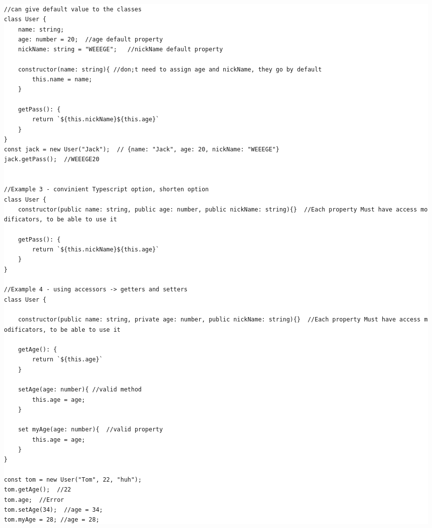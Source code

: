 ```JS
//can give default value to the classes
class User {
    name: string;
    age: number = 20;  //age default property
    nickName: string = "WEEEGE";   //nickName default property

    constructor(name: string){ //don;t need to assign age and nickName, they go by default
        this.name = name;
    }

    getPass(): {
        return `${this.nickName}${this.age}`
    }
}
const jack = new User("Jack");  // {name: "Jack", age: 20, nickName: "WEEEGE"}
jack.getPass();  //WEEEGE20


//Example 3 - convinient Typescript option, shorten option
class User {
    constructor(public name: string, public age: number, public nickName: string){}  //Each property Must have access modificators, to be able to use it

    getPass(): {
        return `${this.nickName}${this.age}`
    }
}

//Example 4 - using accessors -> getters and setters
class User {

    constructor(public name: string, private age: number, public nickName: string){}  //Each property Must have access modificators, to be able to use it

    getAge(): {
        return `${this.age}`
    }

    setAge(age: number){ //valid method
        this.age = age;
    }

    set myAge(age: number){  //valid property
        this.age = age;
    }
}

const tom = new User("Tom", 22, "huh");
tom.getAge();  //22
tom.age;  //Error
tom.setAge(34);  //age = 34;
tom.myAge = 28; //age = 28;
```

